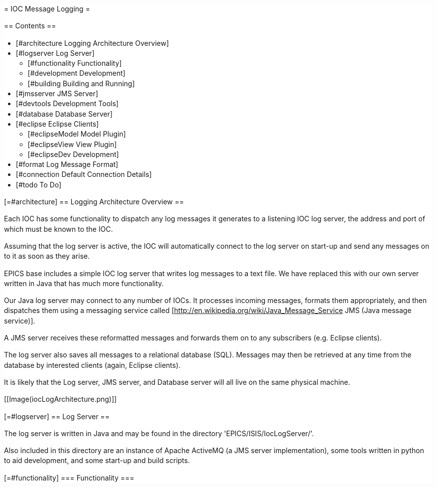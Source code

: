 = IOC Message Logging =

== Contents ==
* [#architecture Logging Architecture Overview]
* [#logserver Log Server]
  * [#functionality Functionality]
  * [#development Development]
  * [#building Building and Running]
* [#jmsserver JMS Server]
* [#devtools Development Tools]
* [#database Database Server]
* [#eclipse Eclipse Clients]
  * [#eclipseModel Model Plugin]
  * [#eclipseView View Plugin]
  * [#eclipseDev Development]
* [#format Log Message Format]
* [#connection Default Connection Details]
* [#todo To Do]

[=#architecture]
== Logging Architecture Overview ==

Each IOC has some functionality to dispatch any log messages it generates to a listening IOC log server, the address and port of which must be known to the IOC. 

Assuming that the log server is active, the IOC will automatically connect to the log server on start-up and send any messages on to it as soon as they arise.

EPICS base includes a simple IOC log server that writes log messages to a text file. We have replaced this with our own server written in Java that has much more functionality.

Our Java log server may connect to any number of IOCs. It processes incoming messages, formats them appropriately, and then dispatches them using a messaging service called [http://en.wikipedia.org/wiki/Java_Message_Service JMS (Java message service)]. 

A JMS server receives these reformatted messages and forwards them on to any subscribers (e.g. Eclipse clients). 

The log server also saves all messages to a relational database (SQL). Messages may then be retrieved at any time from the database by interested clients (again, Eclipse clients).

It is likely that the Log server, JMS server, and Database server will all live on the same physical machine.

[[Image(iocLogArchitecture.png​)]]


[=#logserver]
== Log Server ==

The log server is written in Java and may be found in the directory 'EPICS/ISIS/IocLogServer/'.

Also included in this directory are an instance of Apache ActiveMQ (a JMS server implementation), some tools written in python to aid development, and some start-up and build scripts.

[=#functionality]
=== Functionality ===
